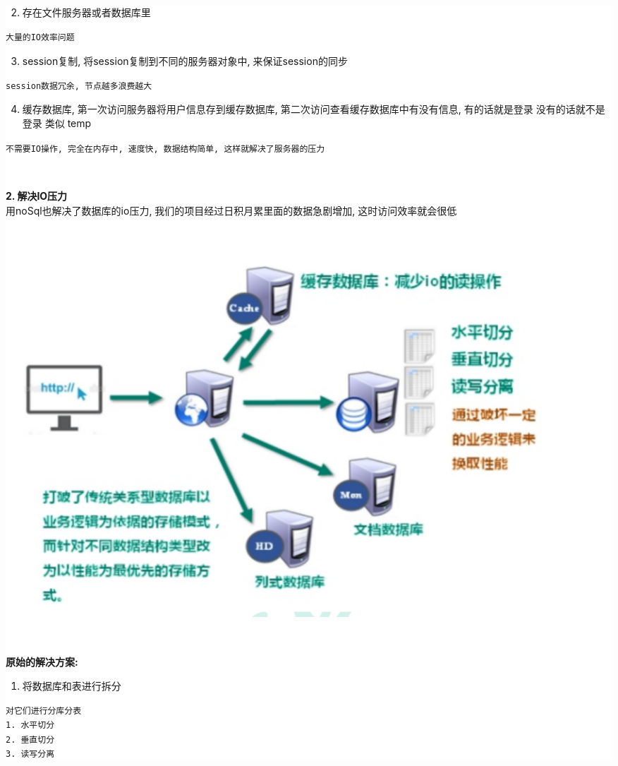2. 存在文件服务器或者数据库里
```
大量的IO效率问题
```

3. session复制, 将session复制到不同的服务器对象中, 来保证session的同步
```
session数据冗余, 节点越多浪费越大
```

4. 缓存数据库, 第一次访问服务器将用户信息存到缓存数据库, 第二次访问查看缓存数据库中有没有信息, 有的话就是登录 没有的话就不是登录 类似 temp
```
不需要IO操作, 完全在内存中, 速度快, 数据结构简单, 这样就解决了服务器的压力
```

<br>

**2. 解决IO压力**  
用noSql也解决了数据库的io压力, 我们的项目经过日积月累里面的数据急剧增加, 这时访问效率就会很低

![解决IO压力](./imgs/解决IO压力.png)

<br>

**原始的解决方案:**  
1. 将数据库和表进行拆分
```
对它们进行分库分表
1. 水平切分
2. 垂直切分
3. 读写分离
```
